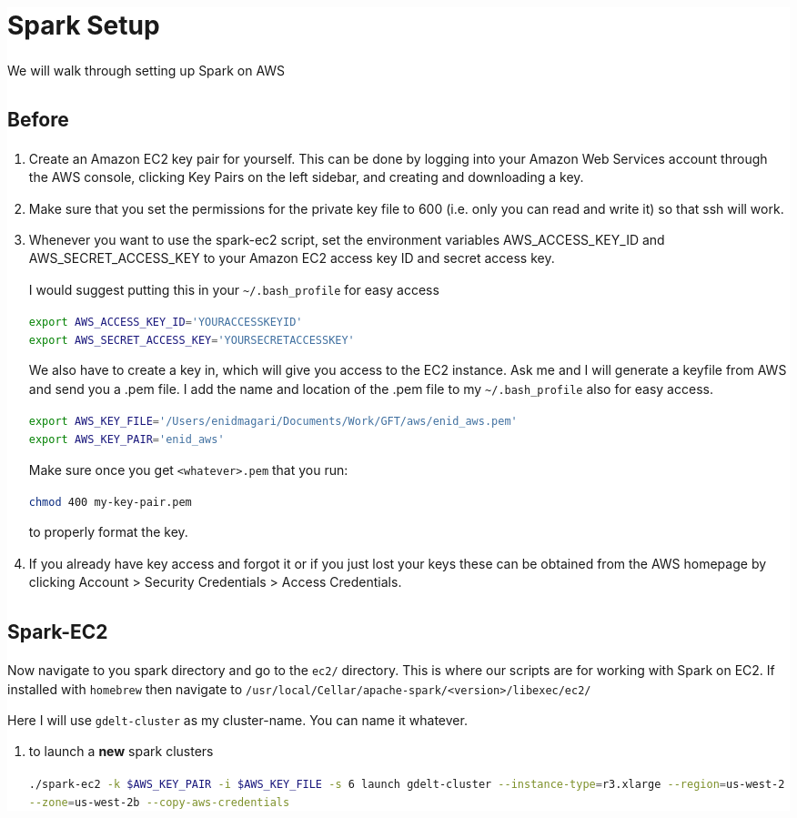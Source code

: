Spark Setup
===========

We will walk through setting up Spark on AWS

Before
------

1.	Create an Amazon EC2 key pair for yourself. This can be done by logging into your Amazon Web Services account through the AWS console, clicking Key Pairs on the left sidebar, and creating and downloading a key.

2.	Make sure that you set the permissions for the private key file to 600 (i.e. only you can read and write it) so that ssh will work.

3.	Whenever you want to use the spark-ec2 script, set the environment variables AWS\_ACCESS\_KEY\_ID and AWS\_SECRET\_ACCESS\_KEY to your Amazon EC2 access key ID and secret access key.

	I would suggest putting this in your `~/.bash_profile` for easy access

	```bash
	export AWS_ACCESS_KEY_ID='YOURACCESSKEYID'
	export AWS_SECRET_ACCESS_KEY='YOURSECRETACCESSKEY'
	```
	
	We also have to create a key in, which will give you access to the EC2 instance. Ask me and I will generate a keyfile from AWS and send you a .pem file. I add the name and location of the .pem file to my `~/.bash_profile` also for easy access.
	
	```bash
	export AWS_KEY_FILE='/Users/enidmagari/Documents/Work/GFT/aws/enid_aws.pem'
	export AWS_KEY_PAIR='enid_aws'
	```
	
	Make sure once you get `<whatever>.pem` that you run:
	
	```bash 
	chmod 400 my-key-pair.pem
	```
	to properly format the key.

4.	If you already have key access and forgot it or if you just lost your keys these can be obtained from the AWS homepage by clicking Account > Security Credentials > Access Credentials.

Spark-EC2
---------

Now navigate to you spark directory and go to the `ec2/` directory. This is where our scripts are for working with Spark on EC2. If installed with ```homebrew``` then navigate to ```/usr/local/Cellar/apache-spark/<version>/libexec/ec2/```

Here I will use ```gdelt-cluster``` as my cluster-name. You can name it whatever.

1.	to launch a **new** spark clusters

	```bash
	./spark-ec2 -k $AWS_KEY_PAIR -i $AWS_KEY_FILE -s 6 launch gdelt-cluster --instance-type=r3.xlarge --region=us-west-2 --zone=us-west-2b --copy-aws-credentials
	```
